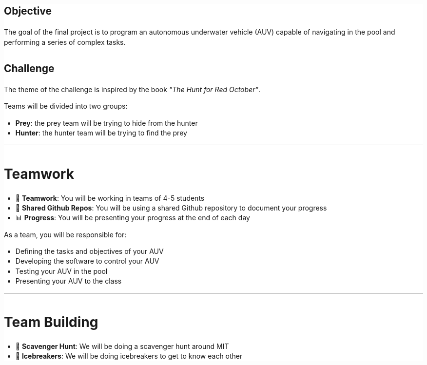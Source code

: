 ## Objective
The goal of the final project is to program an autonomous underwater vehicle (AUV) capable of navigating in the pool and performing a series of complex tasks.


## Challenge
The theme of the challenge is inspired by the book _"The Hunt for Red October"_.

Teams will be divided into two groups:
- **Prey**: the prey team will be trying to hide from the hunter
- **Hunter**: the hunter team will be trying to find the prey


---

# Teamwork
- 🤝 **Teamwork**: You will be working in teams of 4-5 students
- 📝 **Shared Github Repos**: You will be using a shared Github repository to document your progress
- 📊 **Progress**: You will be presenting your progress at the end of each day

As a team, you will be responsible for:
- Defining the tasks and objectives of your AUV
- Developing the software to control your AUV
- Testing your AUV in the pool
- Presenting your AUV to the class


---

# Team Building

- 👀 **Scavenger Hunt**: We will be doing a scavenger hunt around MIT
- 🎲 **Icebreakers**: We will be doing icebreakers to get to know each other

